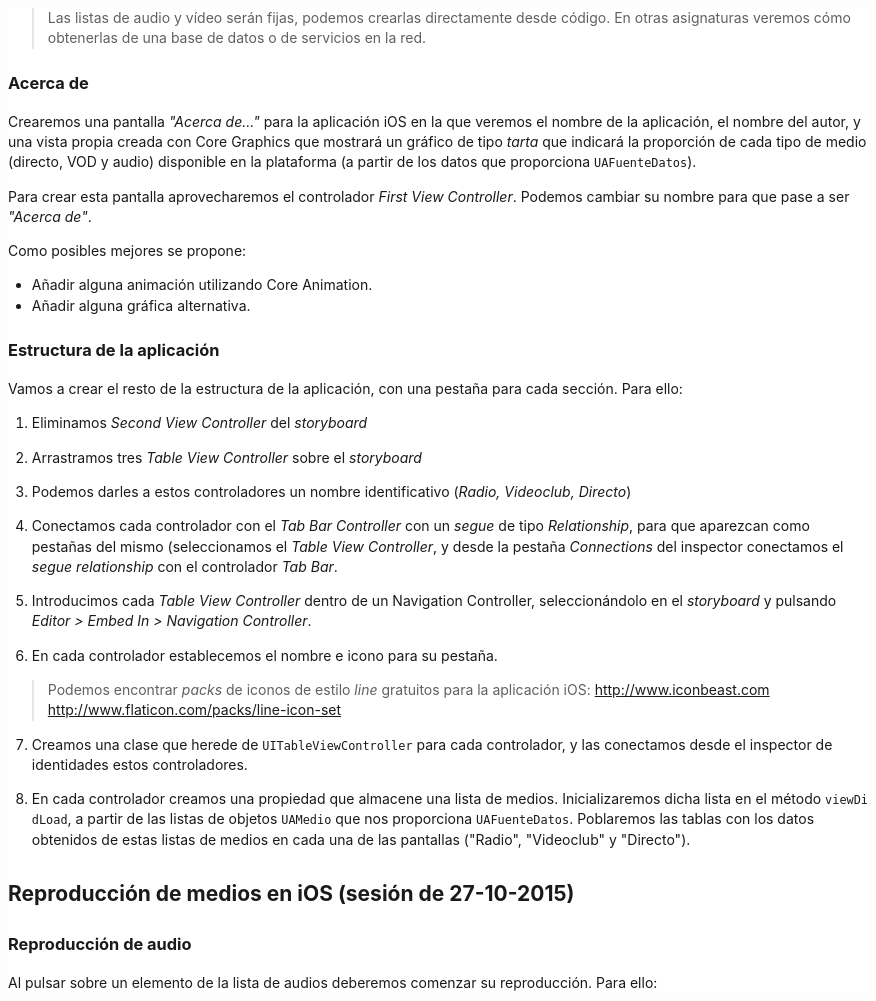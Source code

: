> Las listas de audio y vídeo serán fijas, podemos crearlas directamente desde código. En otras asignaturas veremos cómo obtenerlas de una base de datos o de servicios en la red.


### Acerca de

Crearemos una pantalla _"Acerca de..."_ para la aplicación iOS en la que veremos el nombre de la aplicación, el nombre del autor, y una vista propia creada con Core Graphics que mostrará un gráfico de tipo _tarta_ que indicará la proporción de cada tipo de medio (directo, VOD y audio) disponible en la plataforma (a partir de los datos que proporciona `UAFuenteDatos`).

Para crear esta pantalla aprovecharemos el controlador _First View Controller_. Podemos cambiar su nombre para que pase a ser _"Acerca de"_. 

Como posibles mejores se propone:

* Añadir alguna animación utilizando Core Animation.
* Añadir alguna gráfica alternativa. 


### Estructura de la aplicación

Vamos a crear el resto de la estructura de la aplicación, con una pestaña para cada sección. Para ello:

1. Eliminamos _Second View Controller_ del _storyboard_

2. Arrastramos tres _Table View Controller_ sobre el _storyboard_

3. Podemos darles a estos controladores un nombre identificativo (_Radio, Videoclub, Directo_)

4. Conectamos cada controlador con el _Tab Bar Controller_ con un _segue_ de tipo _Relationship_, para que aparezcan como pestañas del mismo (seleccionamos el _Table View Controller_, y desde la pestaña _Connections_ del inspector conectamos el _segue relationship_ con el controlador _Tab Bar_.

5. Introducimos cada _Table View Controller_ dentro de un Navigation Controller, seleccionándolo en el _storyboard_ y pulsando _Editor > Embed In > Navigation Controller_.

6. En cada controlador establecemos el nombre e icono para su pestaña.
> Podemos encontrar _packs_ de iconos de estilo _line_ gratuitos para la aplicación iOS:
http://www.iconbeast.com
http://www.flaticon.com/packs/line-icon-set

7. Creamos una clase que herede de `UITableViewController` para cada controlador, y las conectamos desde el inspector de identidades estos controladores.

8. En cada controlador creamos una propiedad que almacene una lista de medios. Inicializaremos dicha lista en el método `viewDidLoad`, a partir de las listas de objetos `UAMedio` que nos proporciona `UAFuenteDatos`. Poblaremos las tablas con los datos obtenidos de estas listas de medios en cada una de las pantallas ("Radio", "Videoclub" y "Directo").



## Reproducción de medios en iOS (sesión de 27-10-2015)

### Reproducción de audio

Al pulsar sobre un elemento de la lista de audios deberemos comenzar su reproducción. Para ello:
